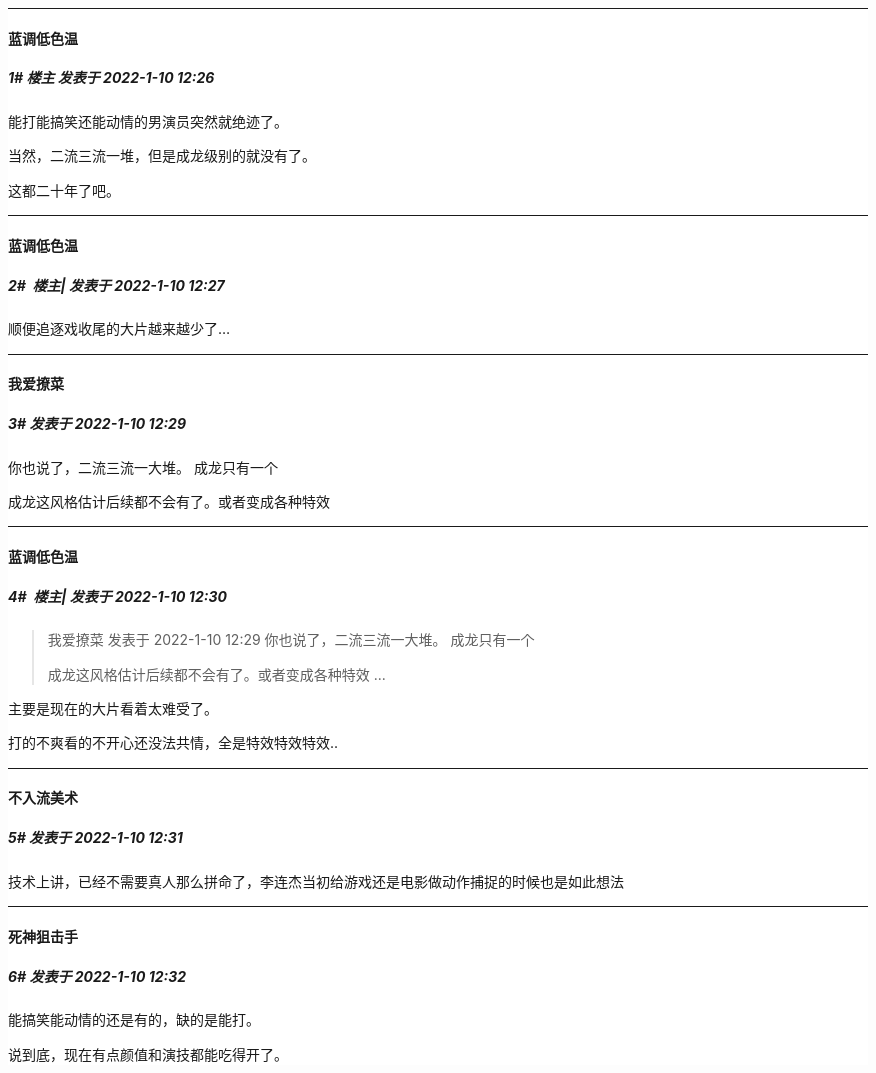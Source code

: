 

*****

####  蓝调低色温  
##### 1#       楼主       发表于 2022-1-10 12:26

能打能搞笑还能动情的男演员突然就绝迹了。

当然，二流三流一堆，但是成龙级别的就没有了。

这都二十年了吧。

*****

####  蓝调低色温  
##### 2#         楼主| 发表于 2022-1-10 12:27

顺便追逐戏收尾的大片越来越少了…

*****

####  我爱撩菜  
##### 3#       发表于 2022-1-10 12:29

你也说了，二流三流一大堆。 成龙只有一个

成龙这风格估计后续都不会有了。或者变成各种特效

*****

####  蓝调低色温  
##### 4#         楼主| 发表于 2022-1-10 12:30

<blockquote>我爱撩菜 发表于 2022-1-10 12:29
你也说了，二流三流一大堆。 成龙只有一个

成龙这风格估计后续都不会有了。或者变成各种特效 ...</blockquote>
主要是现在的大片看着太难受了。

打的不爽看的不开心还没法共情，全是特效特效特效..

*****

####  不入流美术  
##### 5#       发表于 2022-1-10 12:31

技术上讲，已经不需要真人那么拼命了，李连杰当初给游戏还是电影做动作捕捉的时候也是如此想法

*****

####  死神狙击手  
##### 6#       发表于 2022-1-10 12:32

能搞笑能动情的还是有的，缺的是能打。

说到底，现在有点颜值和演技都能吃得开了。
